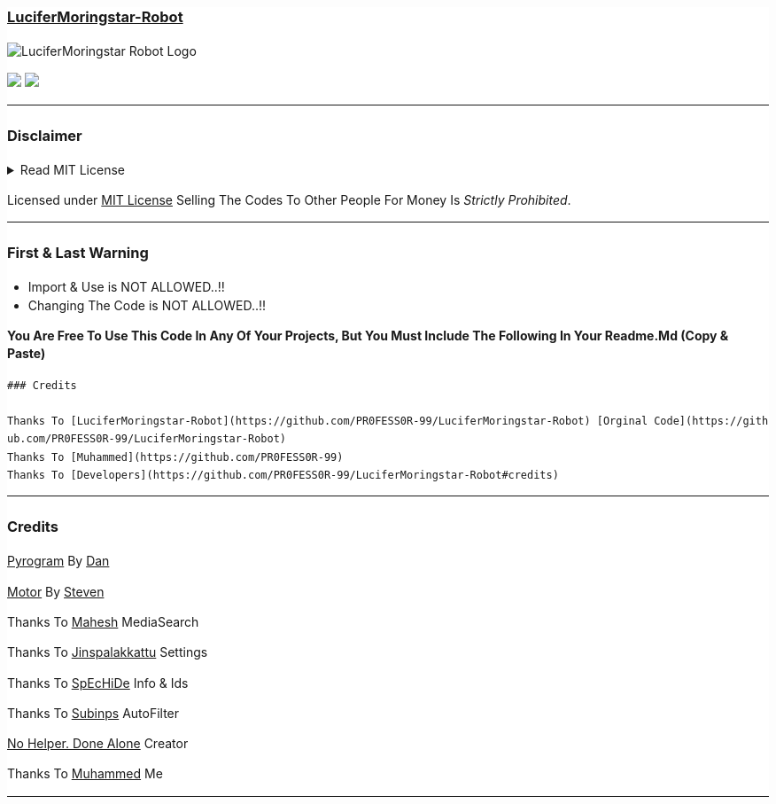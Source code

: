 ###  <a href="https://youtu.be/FCU_XJmyG_U">LuciferMoringstar-Robot</a>

<img src="https://github.com/PR0FESS0R-99/LuciferMoringstar-Robot/blob/LuciferMoringstar-Robot/LuciferMoringstar_Robot/modules/logo/LuciferMoringstar-Robot-Logo.jpeg" alt="LuciferMoringstar Robot Logo">

<img src="https://img.shields.io/github/stars/PR0FESS0R-99/LuciferMoringstar-Robot?style=social"/>   <img src="https://img.shields.io/github/forks/PR0FESS0R-99/LuciferMoringstar-Robot?style=social"/>

----

### Disclaimer
<details><summary>Read MIT License</summary></details>

Licensed under [MIT License](https://github.com/PR0FESS0R-99/LuciferMoringstar-Robot/blob/LuciferMoringstar-Robot/LICENSE)
Selling The Codes To Other People For Money Is *Strictly Prohibited*.

----

### First & Last Warning

* Import & Use is NOT ALLOWED..!!
* Changing The Code is NOT ALLOWED..!!

<b>You Are Free To Use This Code In Any Of Your Projects, But You Must Include The Following In Your Readme.Md (Copy & Paste)</b>

```
### Credits

Thanks To [LuciferMoringstar-Robot](https://github.com/PR0FESS0R-99/LuciferMoringstar-Robot) [Orginal Code](https://github.com/PR0FESS0R-99/LuciferMoringstar-Robot)
Thanks To [Muhammed](https://github.com/PR0FESS0R-99)
Thanks To [Developers](https://github.com/PR0FESS0R-99/LuciferMoringstar-Robot#credits)
```

----

### Credits
 [Pyrogram](https://docs.pyrogram.org/) By [Dan](https://github.com/delivrance)

 [Motor](https://github.com/mongodb/motor) By [Steven](https://github.com/blink1073)

 Thanks To [Mahesh](https://github.com/Mahesh0253/Media-Search-bot) MediaSearch

 Thanks To [Jinspalakkattu](https://github.com/jinspalakkattu) Settings

 Thanks To [SpEcHiDe](https://github.com/SpEcHiDe/) Info & Ids

 Thanks To [Subinps](https://github.com/subinps/Media-Search-bot) AutoFilter

 [No Helper. Done Alone](https://github.com/PR0FESS0R_99) Creator

 Thanks To [Muhammed](https://github.com/PR0FESS0R_99) Me

----
